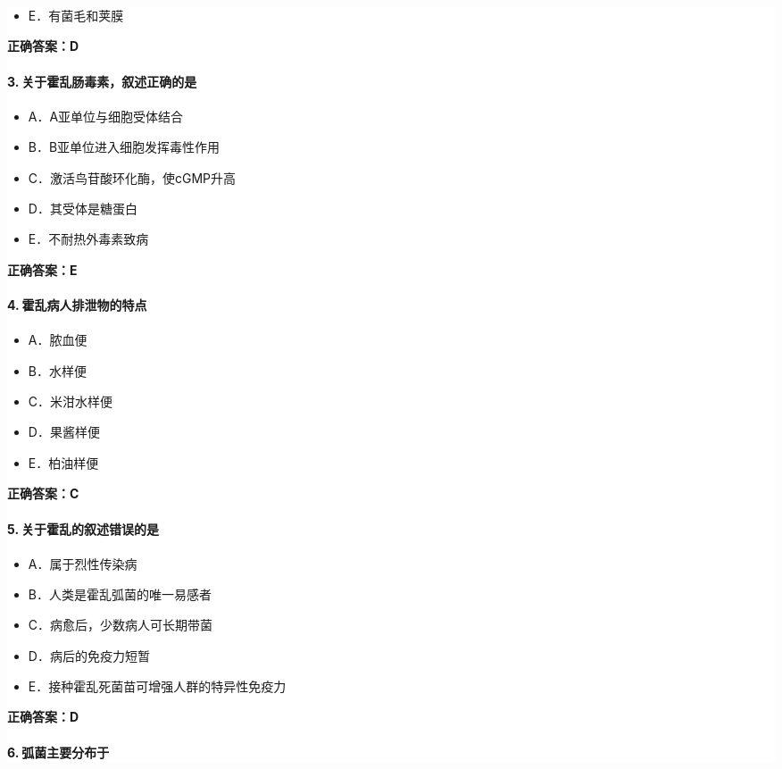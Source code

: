 * E．有菌毛和荚膜

**正确答案：D**







#### 3. 关于霍乱肠毒素，叙述正确的是

* A．A亚单位与细胞受体结合

* B．B亚单位进入细胞发挥毒性作用

* C．激活鸟苷酸环化酶，使cGMP升高

* D．其受体是糖蛋白

* E．不耐热外毒素致病

**正确答案：E**







#### 4. 霍乱病人排泄物的特点

* A．脓血便

* B．水样便

* C．米泔水样便

* D．果酱样便

* E．柏油样便

**正确答案：C**







#### 5. 关于霍乱的叙述错误的是

* A．属于烈性传染病

* B．人类是霍乱弧菌的唯一易感者

* C．病愈后，少数病人可长期带菌

* D．病后的免疫力短暂

* E．接种霍乱死菌苗可增强人群的特异性免疫力

**正确答案：D**







#### 6. 弧菌主要分布于
